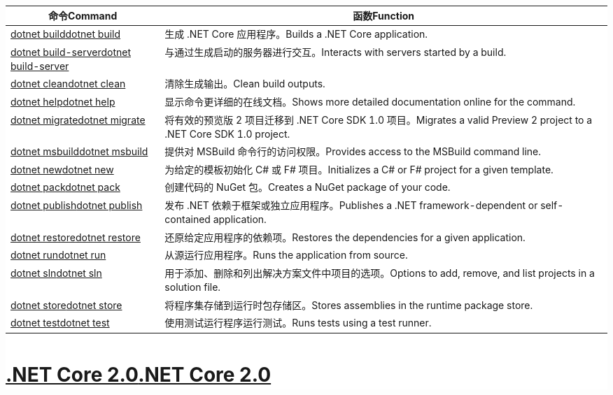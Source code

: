 | <span data-ttu-id="df627-162">命令</span><span class="sxs-lookup"><span data-stu-id="df627-162">Command</span></span>                                       | <span data-ttu-id="df627-163">函数</span><span class="sxs-lookup"><span data-stu-id="df627-163">Function</span></span>                                                            |
| --------------------------------------------- | ------------------------------------------------------------------- |
| [<span data-ttu-id="df627-164">dotnet build</span><span class="sxs-lookup"><span data-stu-id="df627-164">dotnet build</span></span>](dotnet-build.md)               | <span data-ttu-id="df627-165">生成 .NET Core 应用程序。</span><span class="sxs-lookup"><span data-stu-id="df627-165">Builds a .NET Core application.</span></span>                                     |
| [<span data-ttu-id="df627-166">dotnet build-server</span><span class="sxs-lookup"><span data-stu-id="df627-166">dotnet build-server</span></span>](dotnet-build-server.md) | <span data-ttu-id="df627-167">与通过生成启动的服务器进行交互。</span><span class="sxs-lookup"><span data-stu-id="df627-167">Interacts with servers started by a build.</span></span>                          |
| [<span data-ttu-id="df627-168">dotnet clean</span><span class="sxs-lookup"><span data-stu-id="df627-168">dotnet clean</span></span>](dotnet-clean.md)               | <span data-ttu-id="df627-169">清除生成输出。</span><span class="sxs-lookup"><span data-stu-id="df627-169">Clean build outputs.</span></span>                                                |
| [<span data-ttu-id="df627-170">dotnet help</span><span class="sxs-lookup"><span data-stu-id="df627-170">dotnet help</span></span>](dotnet-help.md)                 | <span data-ttu-id="df627-171">显示命令更详细的在线文档。</span><span class="sxs-lookup"><span data-stu-id="df627-171">Shows more detailed documentation online for the command.</span></span>           |
| [<span data-ttu-id="df627-172">dotnet migrate</span><span class="sxs-lookup"><span data-stu-id="df627-172">dotnet migrate</span></span>](dotnet-migrate.md)           | <span data-ttu-id="df627-173">将有效的预览版 2 项目迁移到 .NET Core SDK 1.0 项目。</span><span class="sxs-lookup"><span data-stu-id="df627-173">Migrates a valid Preview 2 project to a .NET Core SDK 1.0 project.</span></span>  |
| [<span data-ttu-id="df627-174">dotnet msbuild</span><span class="sxs-lookup"><span data-stu-id="df627-174">dotnet msbuild</span></span>](dotnet-msbuild.md)           | <span data-ttu-id="df627-175">提供对 MSBuild 命令行的访问权限。</span><span class="sxs-lookup"><span data-stu-id="df627-175">Provides access to the MSBuild command line.</span></span>                        |
| [<span data-ttu-id="df627-176">dotnet new</span><span class="sxs-lookup"><span data-stu-id="df627-176">dotnet new</span></span>](dotnet-new.md)                   | <span data-ttu-id="df627-177">为给定的模板初始化 C# 或 F# 项目。</span><span class="sxs-lookup"><span data-stu-id="df627-177">Initializes a C# or F# project for a given template.</span></span>                |
| [<span data-ttu-id="df627-178">dotnet pack</span><span class="sxs-lookup"><span data-stu-id="df627-178">dotnet pack</span></span>](dotnet-pack.md)                 | <span data-ttu-id="df627-179">创建代码的 NuGet 包。</span><span class="sxs-lookup"><span data-stu-id="df627-179">Creates a NuGet package of your code.</span></span>                               |
| [<span data-ttu-id="df627-180">dotnet publish</span><span class="sxs-lookup"><span data-stu-id="df627-180">dotnet publish</span></span>](dotnet-publish.md)           | <span data-ttu-id="df627-181">发布 .NET 依赖于框架或独立应用程序。</span><span class="sxs-lookup"><span data-stu-id="df627-181">Publishes a .NET framework-dependent or self-contained application.</span></span> |
| [<span data-ttu-id="df627-182">dotnet restore</span><span class="sxs-lookup"><span data-stu-id="df627-182">dotnet restore</span></span>](dotnet-restore.md)           | <span data-ttu-id="df627-183">还原给定应用程序的依赖项。</span><span class="sxs-lookup"><span data-stu-id="df627-183">Restores the dependencies for a given application.</span></span>                  |
| [<span data-ttu-id="df627-184">dotnet run</span><span class="sxs-lookup"><span data-stu-id="df627-184">dotnet run</span></span>](dotnet-run.md)                   | <span data-ttu-id="df627-185">从源运行应用程序。</span><span class="sxs-lookup"><span data-stu-id="df627-185">Runs the application from source.</span></span>                                   |
| [<span data-ttu-id="df627-186">dotnet sln</span><span class="sxs-lookup"><span data-stu-id="df627-186">dotnet sln</span></span>](dotnet-sln.md)                   | <span data-ttu-id="df627-187">用于添加、删除和列出解决方案文件中项目的选项。</span><span class="sxs-lookup"><span data-stu-id="df627-187">Options to add, remove, and list projects in a solution file.</span></span>       |
| [<span data-ttu-id="df627-188">dotnet store</span><span class="sxs-lookup"><span data-stu-id="df627-188">dotnet store</span></span>](dotnet-store.md)               | <span data-ttu-id="df627-189">将程序集存储到运行时包存储区。</span><span class="sxs-lookup"><span data-stu-id="df627-189">Stores assemblies in the runtime package store.</span></span>                     |
| [<span data-ttu-id="df627-190">dotnet test</span><span class="sxs-lookup"><span data-stu-id="df627-190">dotnet test</span></span>](dotnet-test.md)                 | <span data-ttu-id="df627-191">使用测试运行程序运行测试。</span><span class="sxs-lookup"><span data-stu-id="df627-191">Runs tests using a test runner.</span></span>                                     |

# <a name="net-core-20tabnetcore20"></a>[<span data-ttu-id="df627-192">.NET Core 2.0</span><span class="sxs-lookup"><span data-stu-id="df627-192">.NET Core 2.0</span></span>](#tab/netcore20)
